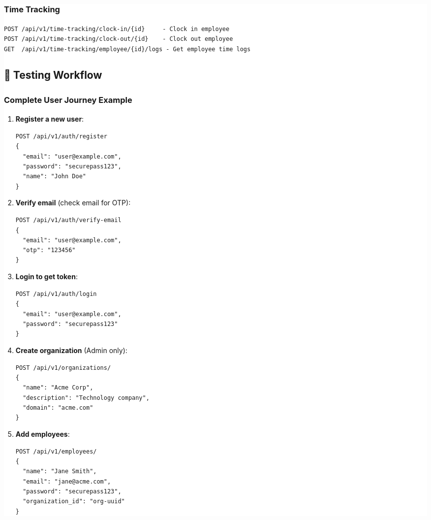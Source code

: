 ### **Time Tracking**
```
POST /api/v1/time-tracking/clock-in/{id}     - Clock in employee
POST /api/v1/time-tracking/clock-out/{id}    - Clock out employee
GET  /api/v1/time-tracking/employee/{id}/logs - Get employee time logs
```

## 🔧 **Testing Workflow**

### **Complete User Journey Example**

1. **Register a new user**:
   ```
   POST /api/v1/auth/register
   {
     "email": "user@example.com",
     "password": "securepass123",
     "name": "John Doe"
   }
   ```

2. **Verify email** (check email for OTP):
   ```
   POST /api/v1/auth/verify-email
   {
     "email": "user@example.com",
     "otp": "123456"
   }
   ```

3. **Login to get token**:
   ```
   POST /api/v1/auth/login
   {
     "email": "user@example.com",
     "password": "securepass123"
   }
   ```

4. **Create organization** (Admin only):
   ```
   POST /api/v1/organizations/
   {
     "name": "Acme Corp",
     "description": "Technology company",
     "domain": "acme.com"
   }
   ```

5. **Add employees**:
   ```
   POST /api/v1/employees/
   {
     "name": "Jane Smith",
     "email": "jane@acme.com",
     "password": "securepass123",
     "organization_id": "org-uuid"
   }
   ```
